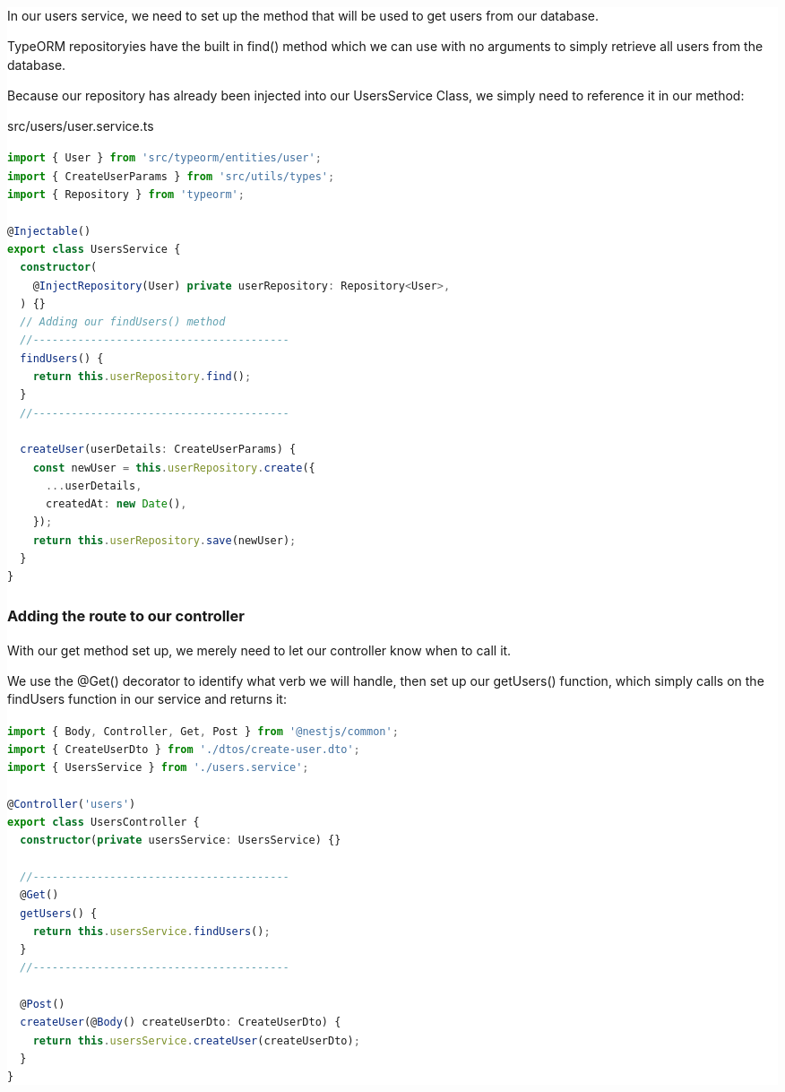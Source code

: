In our users service, we need to set up the method that will be used to get users from our database.

TypeORM repositoryies have the built in find() method which we can use with no arguments to simply retrieve all users from the database.

Because our repository has already been injected into our UsersService Class, we simply need to reference it in our method:

src/users/user.service.ts

```typescript
import { User } from 'src/typeorm/entities/user';
import { CreateUserParams } from 'src/utils/types';
import { Repository } from 'typeorm';

@Injectable()
export class UsersService {
  constructor(
    @InjectRepository(User) private userRepository: Repository<User>,
  ) {}
  // Adding our findUsers() method
  //----------------------------------------
  findUsers() {
    return this.userRepository.find();
  }
  //----------------------------------------

  createUser(userDetails: CreateUserParams) {
    const newUser = this.userRepository.create({
      ...userDetails,
      createdAt: new Date(),
    });
    return this.userRepository.save(newUser);
  }
}
```

### Adding the route to our controller

With our get method set up, we merely need to let our controller know when to call it.

We use the @Get() decorator to identify what verb we will handle, then set up our getUsers() function, which simply calls on the findUsers function in our service and returns it:

```typescript
import { Body, Controller, Get, Post } from '@nestjs/common';
import { CreateUserDto } from './dtos/create-user.dto';
import { UsersService } from './users.service';

@Controller('users')
export class UsersController {
  constructor(private usersService: UsersService) {}

  //----------------------------------------
  @Get()
  getUsers() {
    return this.usersService.findUsers();
  }
  //----------------------------------------

  @Post()
  createUser(@Body() createUserDto: CreateUserDto) {
    return this.usersService.createUser(createUserDto);
  }
}
```
